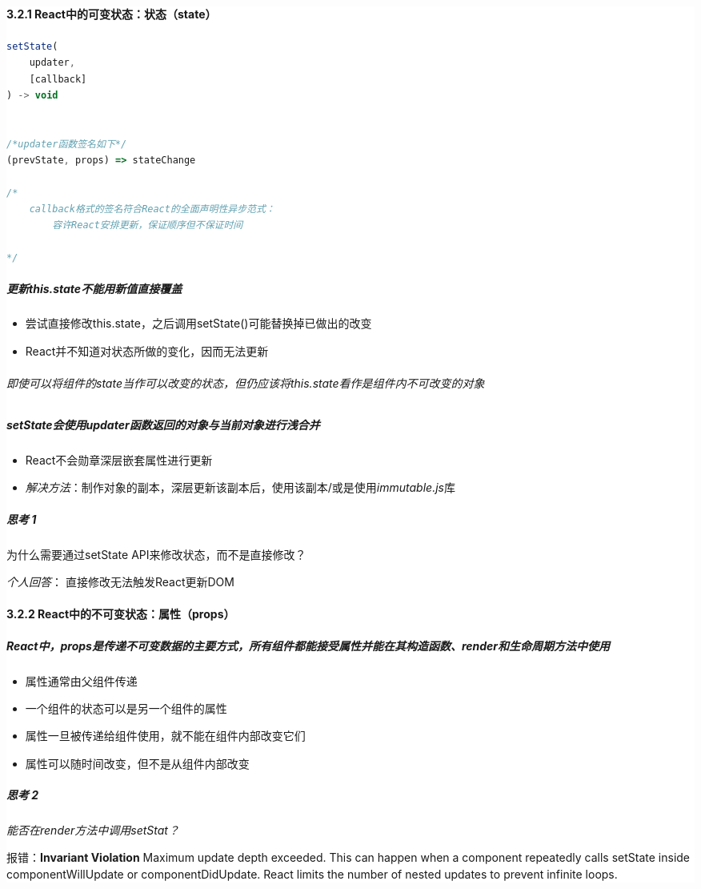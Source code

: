 #### 3.2.1 React中的可变状态：状态（state）

```JavaScript
setState(
    updater,
    [callback]
) -> void


/*updater函数签名如下*/
(prevState, props) => stateChange

/*
    callback格式的签名符合React的全面声明性异步范式：
        容许React安排更新，保证顺序但不保证时间

*/
```

##### 更新this.state不能用新值直接覆盖

- 尝试直接修改this.state，之后调用setState()可能替换掉已做出的改变

- React并不知道对状态所做的变化，因而无法更新

###### *即使可以将组件的state当作可以改变的状态，但仍应该将this.state看作是组件内不可改变的对象*

##### setState会使用updater函数返回的对象与当前对象进行浅合并

- React不会勋章深层嵌套属性进行更新

- *解决方法*：制作对象的副本，深层更新该副本后，使用该副本/或是使用*immutable.js*库

##### **思考 1**

为什么需要通过setState API来修改状态，而不是直接修改？

*个人回答*： 直接修改无法触发React更新DOM

#### 3.2.2 React中的不可变状态：属性（props）

##### React中，props是传递不可变数据的主要方式，所有组件都能接受属性并能在其构造函数、render和生命周期方法中使用

- 属性通常由父组件传递

- 一个组件的状态可以是另一个组件的属性

- 属性一旦被传递给组件使用，就不能在组件内部改变它们

- 属性可以随时间改变，但不是从组件内部改变
  
##### **思考 2**

*能否在render方法中调用setStat？*

报错：**Invariant Violation**
Maximum update depth exceeded. This can happen when a component repeatedly calls setState inside componentWillUpdate or componentDidUpdate. React limits the number of nested updates to prevent infinite loops.
